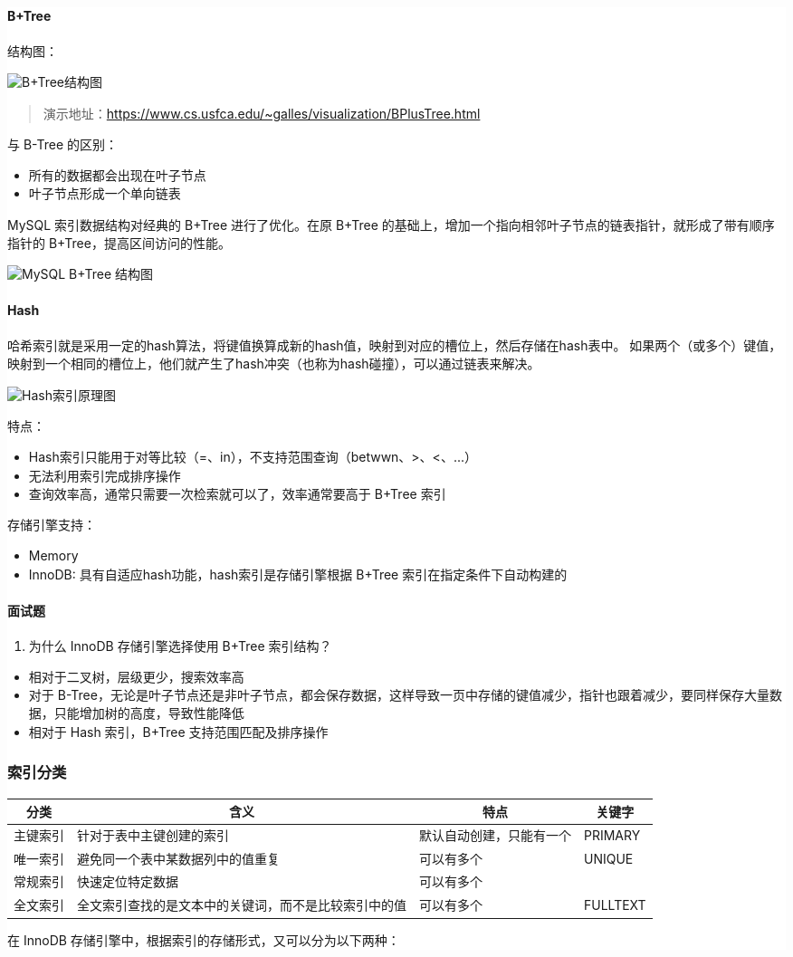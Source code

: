 #### B+Tree

结构图：

![B+Tree结构图](C:\Users\lenovo\Desktop\数据库-asset\B+Tree结构图_20220316170700591277.png "B+Tree结构图")

> 演示地址：https://www.cs.usfca.edu/~galles/visualization/BPlusTree.html

与 B-Tree 的区别：

- 所有的数据都会出现在叶子节点
- 叶子节点形成一个单向链表

MySQL 索引数据结构对经典的 B+Tree 进行了优化。在原 B+Tree 的基础上，增加一个指向相邻叶子节点的链表指针，就形成了带有顺序指针的 B+Tree，提高区间访问的性能。

![MySQL B+Tree 结构图](./数据库-asset/结构图_20220316171730865611.png )

#### Hash

哈希索引就是采用一定的hash算法，将键值换算成新的hash值，映射到对应的槽位上，然后存储在hash表中。
如果两个（或多个）键值，映射到一个相同的槽位上，他们就产生了hash冲突（也称为hash碰撞），可以通过链表来解决。

![Hash索引原理图](C:\Users\lenovo\Desktop\数据库-asset\Hash索引原理图_20220317143226150679.png "Hash索引原理图")

特点：

- Hash索引只能用于对等比较（=、in），不支持范围查询（betwwn、>、<、...）
- 无法利用索引完成排序操作
- 查询效率高，通常只需要一次检索就可以了，效率通常要高于 B+Tree 索引

存储引擎支持：

- Memory
- InnoDB: 具有自适应hash功能，hash索引是存储引擎根据 B+Tree 索引在指定条件下自动构建的

#### 面试题

1. 为什么 InnoDB 存储引擎选择使用 B+Tree 索引结构？

- 相对于二叉树，层级更少，搜索效率高
- 对于 B-Tree，无论是叶子节点还是非叶子节点，都会保存数据，这样导致一页中存储的键值减少，指针也跟着减少，要同样保存大量数据，只能增加树的高度，导致性能降低
- 相对于 Hash 索引，B+Tree 支持范围匹配及排序操作

### 索引分类

| 分类     | 含义                                                 | 特点                     | 关键字   |
| -------- | ---------------------------------------------------- | ------------------------ | -------- |
| 主键索引 | 针对于表中主键创建的索引                             | 默认自动创建，只能有一个 | PRIMARY  |
| 唯一索引 | 避免同一个表中某数据列中的值重复                     | 可以有多个               | UNIQUE   |
| 常规索引 | 快速定位特定数据                                     | 可以有多个               |          |
| 全文索引 | 全文索引查找的是文本中的关键词，而不是比较索引中的值 | 可以有多个               | FULLTEXT |

在 InnoDB 存储引擎中，根据索引的存储形式，又可以分为以下两种：

